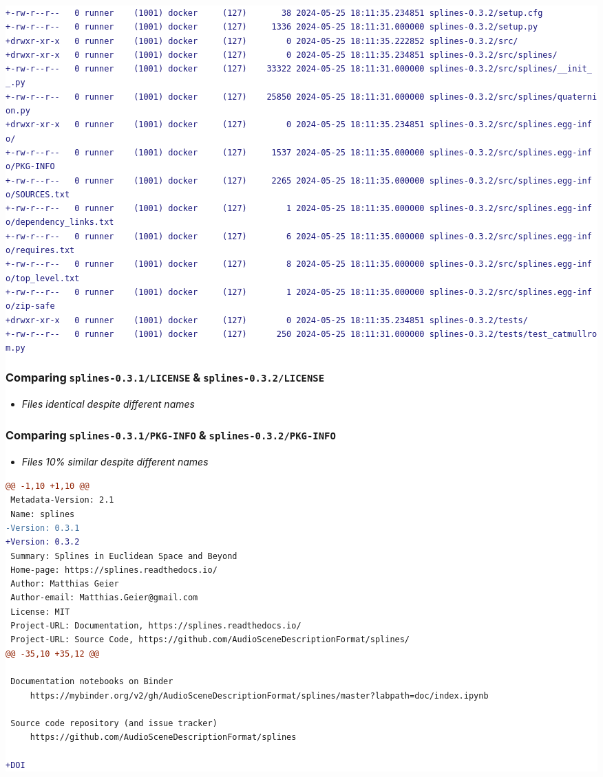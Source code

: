 ```diff
+-rw-r--r--   0 runner    (1001) docker     (127)       38 2024-05-25 18:11:35.234851 splines-0.3.2/setup.cfg
+-rw-r--r--   0 runner    (1001) docker     (127)     1336 2024-05-25 18:11:31.000000 splines-0.3.2/setup.py
+drwxr-xr-x   0 runner    (1001) docker     (127)        0 2024-05-25 18:11:35.222852 splines-0.3.2/src/
+drwxr-xr-x   0 runner    (1001) docker     (127)        0 2024-05-25 18:11:35.234851 splines-0.3.2/src/splines/
+-rw-r--r--   0 runner    (1001) docker     (127)    33322 2024-05-25 18:11:31.000000 splines-0.3.2/src/splines/__init__.py
+-rw-r--r--   0 runner    (1001) docker     (127)    25850 2024-05-25 18:11:31.000000 splines-0.3.2/src/splines/quaternion.py
+drwxr-xr-x   0 runner    (1001) docker     (127)        0 2024-05-25 18:11:35.234851 splines-0.3.2/src/splines.egg-info/
+-rw-r--r--   0 runner    (1001) docker     (127)     1537 2024-05-25 18:11:35.000000 splines-0.3.2/src/splines.egg-info/PKG-INFO
+-rw-r--r--   0 runner    (1001) docker     (127)     2265 2024-05-25 18:11:35.000000 splines-0.3.2/src/splines.egg-info/SOURCES.txt
+-rw-r--r--   0 runner    (1001) docker     (127)        1 2024-05-25 18:11:35.000000 splines-0.3.2/src/splines.egg-info/dependency_links.txt
+-rw-r--r--   0 runner    (1001) docker     (127)        6 2024-05-25 18:11:35.000000 splines-0.3.2/src/splines.egg-info/requires.txt
+-rw-r--r--   0 runner    (1001) docker     (127)        8 2024-05-25 18:11:35.000000 splines-0.3.2/src/splines.egg-info/top_level.txt
+-rw-r--r--   0 runner    (1001) docker     (127)        1 2024-05-25 18:11:35.000000 splines-0.3.2/src/splines.egg-info/zip-safe
+drwxr-xr-x   0 runner    (1001) docker     (127)        0 2024-05-25 18:11:35.234851 splines-0.3.2/tests/
+-rw-r--r--   0 runner    (1001) docker     (127)      250 2024-05-25 18:11:31.000000 splines-0.3.2/tests/test_catmullrom.py
```

### Comparing `splines-0.3.1/LICENSE` & `splines-0.3.2/LICENSE`

 * *Files identical despite different names*

### Comparing `splines-0.3.1/PKG-INFO` & `splines-0.3.2/PKG-INFO`

 * *Files 10% similar despite different names*

```diff
@@ -1,10 +1,10 @@
 Metadata-Version: 2.1
 Name: splines
-Version: 0.3.1
+Version: 0.3.2
 Summary: Splines in Euclidean Space and Beyond
 Home-page: https://splines.readthedocs.io/
 Author: Matthias Geier
 Author-email: Matthias.Geier@gmail.com
 License: MIT
 Project-URL: Documentation, https://splines.readthedocs.io/
 Project-URL: Source Code, https://github.com/AudioSceneDescriptionFormat/splines/
@@ -35,10 +35,12 @@
 
 Documentation notebooks on Binder
     https://mybinder.org/v2/gh/AudioSceneDescriptionFormat/splines/master?labpath=doc/index.ipynb
 
 Source code repository (and issue tracker)
     https://github.com/AudioSceneDescriptionFormat/splines
 
+DOI
```